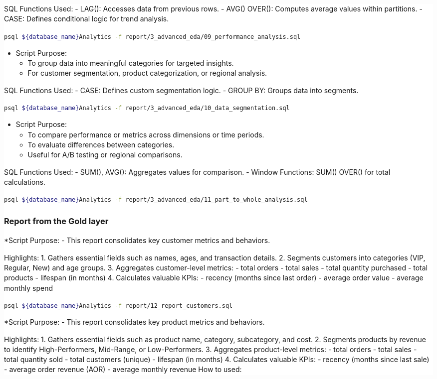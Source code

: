 SQL Functions Used:
    - LAG(): Accesses data from previous rows.
    - AVG() OVER(): Computes average values within partitions.
    - CASE: Defines conditional logic for trend analysis.
```bash
psql ${database_name}Analytics -f report/3_advanced_eda/09_performance_analysis.sql
```
* Script Purpose:
    - To group data into meaningful categories for targeted insights.
    - For customer segmentation, product categorization, or regional analysis.

SQL Functions Used:
    - CASE: Defines custom segmentation logic.
    - GROUP BY: Groups data into segments.

```bash
psql ${database_name}Analytics -f report/3_advanced_eda/10_data_segmentation.sql
```
* Script Purpose:
    - To compare performance or metrics across dimensions or time periods.
    - To evaluate differences between categories.
    - Useful for A/B testing or regional comparisons.

SQL Functions Used:
    - SUM(), AVG(): Aggregates values for comparison.
    - Window Functions: SUM() OVER() for total calculations.
```bash
psql ${database_name}Analytics -f report/3_advanced_eda/11_part_to_whole_analysis.sql
```

### Report from the Gold layer

*Script Purpose:
    - This report consolidates key customer metrics and behaviors.

Highlights:
    1. Gathers essential fields such as names, ages, and transaction details.
    2. Segments customers into categories (VIP, Regular, New) and age groups.
    3. Aggregates customer-level metrics:
        - total orders
        - total sales
        - total quantity purchased
        - total products
        - lifespan (in months)
    4. Calculates valuable KPIs:
        - recency (months since last order)
        - average order value
        - average monthly spend
```bash
psql ${database_name}Analytics -f report/12_report_customers.sql
```
*Script Purpose:
    - This report consolidates key product metrics and behaviors.

Highlights:
    1. Gathers essential fields such as product name, category, subcategory, and cost.
    2. Segments products by revenue to identify High-Performers, Mid-Range, or Low-Performers.
    3. Aggregates product-level metrics:
        - total orders
        - total sales
        - total quantity sold
        - total customers (unique)
        - lifespan (in months)
    4. Calculates valuable KPIs:
        - recency (months since last sale)
        - average order revenue (AOR)
        - average monthly revenue
How to used: